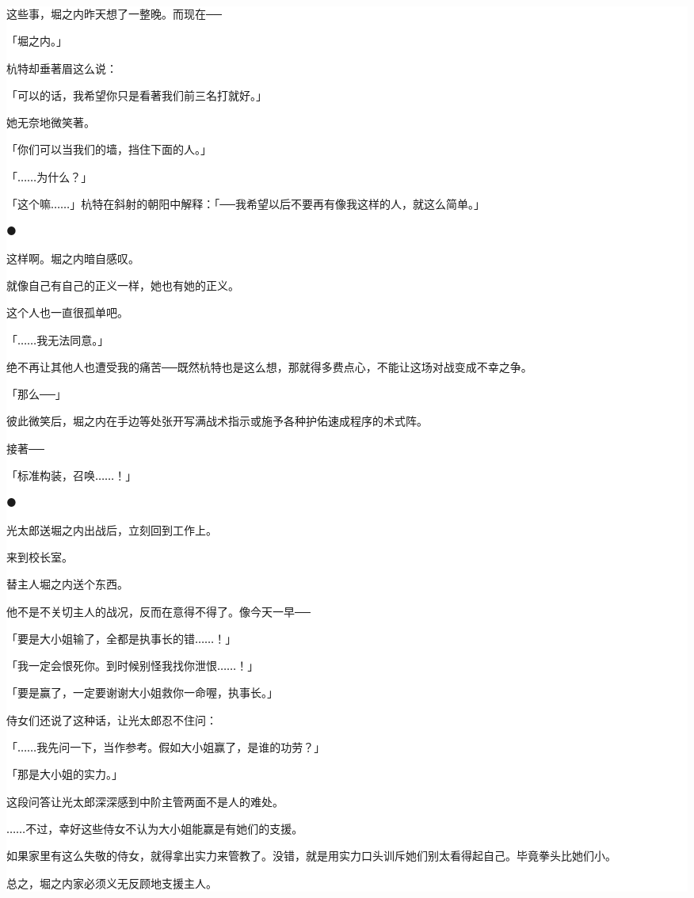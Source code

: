 这些事，堀之内昨天想了一整晚。而现在──

「堀之内。」

杭特却垂著眉这么说：

「可以的话，我希望你只是看著我们前三名打就好。」

她无奈地微笑著。

「你们可以当我们的墙，挡住下面的人。」

「……为什么？」

「这个嘛……」杭特在斜射的朝阳中解释：「──我希望以后不要再有像我这样的人，就这么简单。」

●

这样啊。堀之内暗自感叹。

就像自己有自己的正义一样，她也有她的正义。

这个人也一直很孤单吧。

「……我无法同意。」

绝不再让其他人也遭受我的痛苦──既然杭特也是这么想，那就得多费点心，不能让这场对战变成不幸之争。

「那么──」

彼此微笑后，堀之内在手边等处张开写满战术指示或施予各种护佑速成程序的术式阵。

接著──

「标准构装，召唤……！」

●

光太郎送堀之内出战后，立刻回到工作上。

来到校长室。

替主人堀之内送个东西。

他不是不关切主人的战况，反而在意得不得了。像今天一早──

「要是大小姐输了，全都是执事长的错……！」

「我一定会恨死你。到时候别怪我找你泄恨……！」

「要是赢了，一定要谢谢大小姐救你一命喔，执事长。」

侍女们还说了这种话，让光太郎忍不住问：

「……我先问一下，当作参考。假如大小姐赢了，是谁的功劳？」

「那是大小姐的实力。」

这段问答让光太郎深深感到中阶主管两面不是人的难处。

……不过，幸好这些侍女不认为大小姐能赢是有她们的支援。

如果家里有这么失敬的侍女，就得拿出实力来管教了。没错，就是用实力口头训斥她们别太看得起自己。毕竟拳头比她们小。

总之，堀之内家必须义无反顾地支援主人。
